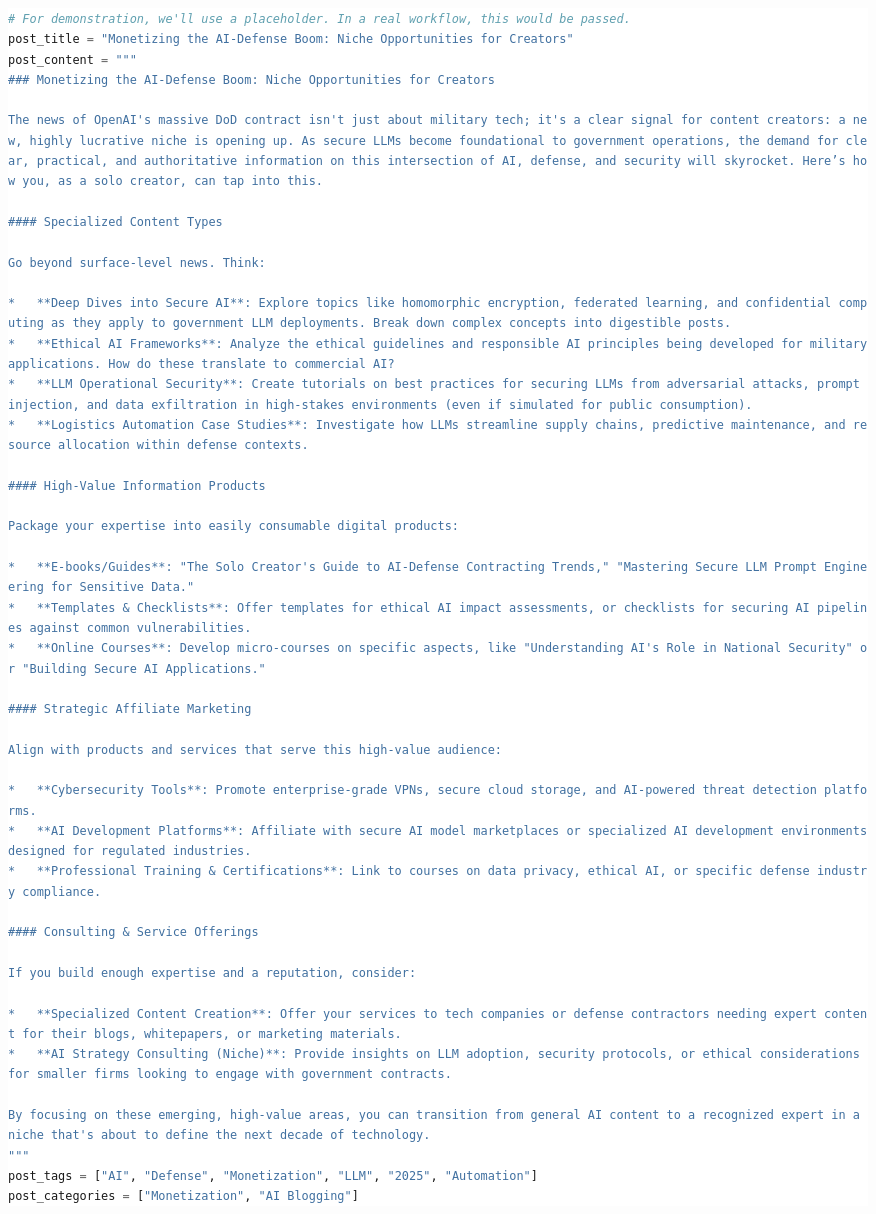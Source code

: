 ```python
# For demonstration, we'll use a placeholder. In a real workflow, this would be passed.
post_title = "Monetizing the AI-Defense Boom: Niche Opportunities for Creators"
post_content = """
### Monetizing the AI-Defense Boom: Niche Opportunities for Creators

The news of OpenAI's massive DoD contract isn't just about military tech; it's a clear signal for content creators: a new, highly lucrative niche is opening up. As secure LLMs become foundational to government operations, the demand for clear, practical, and authoritative information on this intersection of AI, defense, and security will skyrocket. Here’s how you, as a solo creator, can tap into this.

#### Specialized Content Types

Go beyond surface-level news. Think:

*   **Deep Dives into Secure AI**: Explore topics like homomorphic encryption, federated learning, and confidential computing as they apply to government LLM deployments. Break down complex concepts into digestible posts.
*   **Ethical AI Frameworks**: Analyze the ethical guidelines and responsible AI principles being developed for military applications. How do these translate to commercial AI?
*   **LLM Operational Security**: Create tutorials on best practices for securing LLMs from adversarial attacks, prompt injection, and data exfiltration in high-stakes environments (even if simulated for public consumption).
*   **Logistics Automation Case Studies**: Investigate how LLMs streamline supply chains, predictive maintenance, and resource allocation within defense contexts.

#### High-Value Information Products

Package your expertise into easily consumable digital products:

*   **E-books/Guides**: "The Solo Creator's Guide to AI-Defense Contracting Trends," "Mastering Secure LLM Prompt Engineering for Sensitive Data."
*   **Templates & Checklists**: Offer templates for ethical AI impact assessments, or checklists for securing AI pipelines against common vulnerabilities.
*   **Online Courses**: Develop micro-courses on specific aspects, like "Understanding AI's Role in National Security" or "Building Secure AI Applications."

#### Strategic Affiliate Marketing

Align with products and services that serve this high-value audience:

*   **Cybersecurity Tools**: Promote enterprise-grade VPNs, secure cloud storage, and AI-powered threat detection platforms.
*   **AI Development Platforms**: Affiliate with secure AI model marketplaces or specialized AI development environments designed for regulated industries.
*   **Professional Training & Certifications**: Link to courses on data privacy, ethical AI, or specific defense industry compliance.

#### Consulting & Service Offerings

If you build enough expertise and a reputation, consider:

*   **Specialized Content Creation**: Offer your services to tech companies or defense contractors needing expert content for their blogs, whitepapers, or marketing materials.
*   **AI Strategy Consulting (Niche)**: Provide insights on LLM adoption, security protocols, or ethical considerations for smaller firms looking to engage with government contracts.

By focusing on these emerging, high-value areas, you can transition from general AI content to a recognized expert in a niche that's about to define the next decade of technology.
"""
post_tags = ["AI", "Defense", "Monetization", "LLM", "2025", "Automation"]
post_categories = ["Monetization", "AI Blogging"]

```